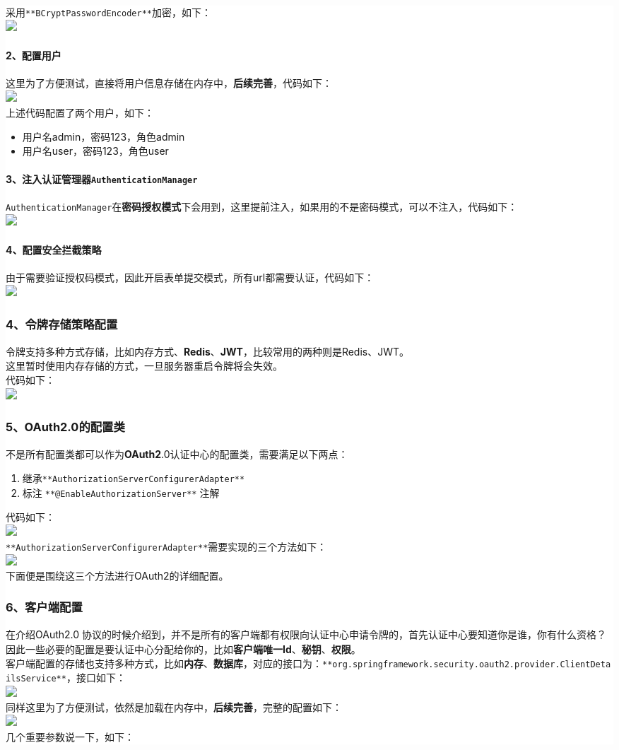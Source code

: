 采用`**BCryptPasswordEncoder**`加密，如下：<br />![](https://cdn.nlark.com/yuque/0/2021/webp/396745/1640911842973-51cb85ec-b4e5-422e-8723-f5d22884e59c.webp#clientId=u0d470160-2d8d-4&from=paste&id=u674d2cf9&originHeight=189&originWidth=419&originalType=url&ratio=1&rotation=0&showTitle=false&status=done&style=none&taskId=u3dcdf6fe-9148-4cdd-b94b-bd5ecb95d05&title=)
<a name="xVt0I"></a>
#### 2、配置用户
这里为了方便测试，直接将用户信息存储在内存中，**后续完善**，代码如下：<br />![](https://cdn.nlark.com/yuque/0/2021/webp/396745/1640911842899-53a44711-d8df-4e39-879c-c32d6b8e7dd1.webp#clientId=u0d470160-2d8d-4&from=paste&id=u1eb2f3a4&originHeight=329&originWidth=838&originalType=url&ratio=1&rotation=0&showTitle=false&status=done&style=none&taskId=u25ceaa35-4153-4ad9-94fb-bb8e7cd51ed&title=)<br />上述代码配置了两个用户，如下：

- 用户名admin，密码123，角色admin
- 用户名user，密码123，角色user
<a name="v3OlT"></a>
#### 3、注入认证管理器`AuthenticationManager`
`AuthenticationManager`在**密码授权模式**下会用到，这里提前注入，如果用的不是密码模式，可以不注入，代码如下：<br />![](https://cdn.nlark.com/yuque/0/2021/webp/396745/1640911843058-11196b65-0e46-4294-a871-4eb4cbb85f1a.webp#clientId=u0d470160-2d8d-4&from=paste&id=u695ab116&originHeight=229&originWidth=765&originalType=url&ratio=1&rotation=0&showTitle=false&status=done&style=none&taskId=ub777e406-89dc-4080-946e-cffa06cd88c&title=)
<a name="YUOOP"></a>
#### 4、配置安全拦截策略
由于需要验证授权码模式，因此开启表单提交模式，所有url都需要认证，代码如下：<br />![](https://cdn.nlark.com/yuque/0/2021/webp/396745/1640911843442-0f034a7e-908e-4b9d-a97f-fd8ed89d0bbf.webp#clientId=u0d470160-2d8d-4&from=paste&id=ud58861e8&originHeight=333&originWidth=920&originalType=url&ratio=1&rotation=0&showTitle=false&status=done&style=none&taskId=uf225fa64-0a21-444f-91dc-541fcd8c316&title=)
<a name="w5VpK"></a>
### 4、令牌存储策略配置
令牌支持多种方式存储，比如内存方式、**Redis**、**JWT**，比较常用的两种则是Redis、JWT。<br />这里暂时使用内存存储的方式，一旦服务器重启令牌将会失效。<br />代码如下：<br />![](https://cdn.nlark.com/yuque/0/2021/webp/396745/1640911843535-ac327c04-5628-4803-9803-a9839b35bbd5.webp#clientId=u0d470160-2d8d-4&from=paste&id=uecf1fb35&originHeight=410&originWidth=779&originalType=url&ratio=1&rotation=0&showTitle=false&status=done&style=none&taskId=uf9a0e186-1159-412e-bf95-11bc9c09c1c&title=)
<a name="HUXcL"></a>
### 5、OAuth2.0的配置类
不是所有配置类都可以作为**OAuth2**.0认证中心的配置类，需要满足以下两点：

1. 继承`**AuthorizationServerConfigurerAdapter**`
2. 标注 `**@EnableAuthorizationServer**` 注解

代码如下：<br />![](https://cdn.nlark.com/yuque/0/2021/webp/396745/1640911843281-7c883fb8-12c3-40a3-b402-110d33d5ac6f.webp#clientId=u0d470160-2d8d-4&from=paste&id=u2ff599a2&originHeight=243&originWidth=808&originalType=url&ratio=1&rotation=0&showTitle=false&status=done&style=none&taskId=ud2a4fe46-224b-4c6b-b8b1-7e44ad1e1b3&title=)<br />`**AuthorizationServerConfigurerAdapter**`需要实现的三个方法如下：<br />![](https://cdn.nlark.com/yuque/0/2021/webp/396745/1640911843607-a74c4987-3fef-43fd-846d-2411a52f53c2.webp#clientId=u0d470160-2d8d-4&from=paste&id=u8721c6dc&originHeight=540&originWidth=1080&originalType=url&ratio=1&rotation=0&showTitle=false&status=done&style=none&taskId=u289ddb44-b3a9-4c9d-87ca-b174e6078f6&title=)<br />下面便是围绕这三个方法进行OAuth2的详细配置。
<a name="N2YO8"></a>
### 6、客户端配置
在介绍OAuth2.0 协议的时候介绍到，并不是所有的客户端都有权限向认证中心申请令牌的，首先认证中心要知道你是谁，你有什么资格？<br />因此一些必要的配置是要认证中心分配给你的，比如**客户端唯一Id**、**秘钥**、**权限**。<br />客户端配置的存储也支持多种方式，比如**内存**、**数据库**，对应的接口为：`**org.springframework.security.oauth2.provider.ClientDetailsService**`，接口如下：<br />![](https://cdn.nlark.com/yuque/0/2021/webp/396745/1640911843942-2ec1b409-1786-4534-b42b-bfcdb1e0601e.webp#clientId=u0d470160-2d8d-4&from=paste&id=u506e019d&originHeight=279&originWidth=1080&originalType=url&ratio=1&rotation=0&showTitle=false&status=done&style=none&taskId=u07c30898-10c3-4a60-a3e2-345a918d44a&title=)<br />同样这里为了方便测试，依然是加载在内存中，**后续完善**，完整的配置如下：<br />![](https://cdn.nlark.com/yuque/0/2021/webp/396745/1640911844009-25b912b7-3e50-417d-b8d4-a1ee7ce7598d.webp#clientId=u0d470160-2d8d-4&from=paste&id=u857f2a38&originHeight=471&originWidth=1080&originalType=url&ratio=1&rotation=0&showTitle=false&status=done&style=none&taskId=u5d9c5c83-59ab-431d-b690-8281fe07c79&title=)<br />几个重要参数说一下，如下：
